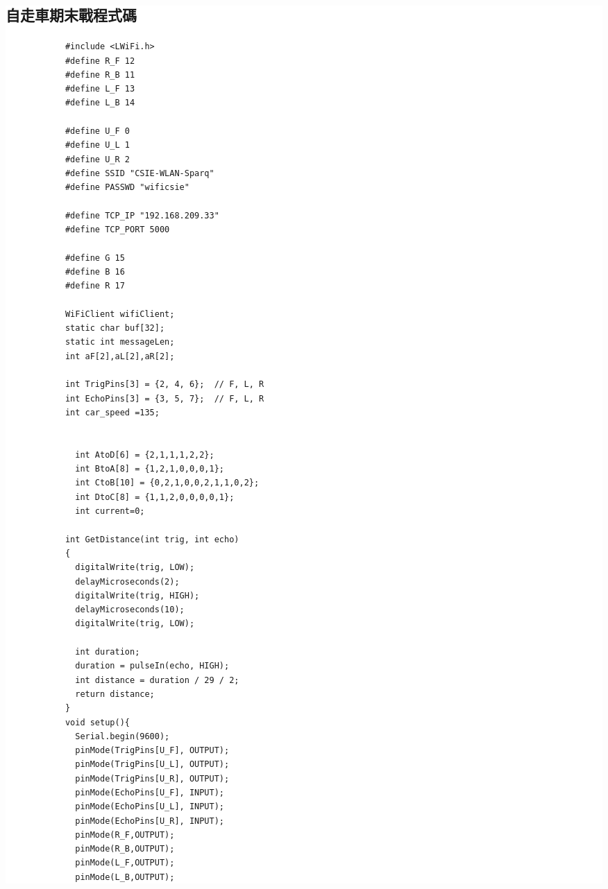 自走車期末戰程式碼
-------------------------------


                #include <LWiFi.h>
                #define R_F 12
                #define R_B 11
                #define L_F 13
                #define L_B 14

                #define U_F 0
                #define U_L 1
                #define U_R 2
                #define SSID "CSIE-WLAN-Sparq"
                #define PASSWD "wificsie"

                #define TCP_IP "192.168.209.33"
                #define TCP_PORT 5000

                #define G 15
                #define B 16
                #define R 17

                WiFiClient wifiClient;
                static char buf[32];
                static int messageLen;
                int aF[2],aL[2],aR[2];

                int TrigPins[3] = {2, 4, 6};  // F, L, R
                int EchoPins[3] = {3, 5, 7};  // F, L, R
                int car_speed =135;


                  int AtoD[6] = {2,1,1,1,2,2};
                  int BtoA[8] = {1,2,1,0,0,0,1};
                  int CtoB[10] = {0,2,1,0,0,2,1,1,0,2};
                  int DtoC[8] = {1,1,2,0,0,0,0,1}; 
                  int current=0;

                int GetDistance(int trig, int echo)
                {
                  digitalWrite(trig, LOW);
                  delayMicroseconds(2);
                  digitalWrite(trig, HIGH);
                  delayMicroseconds(10);
                  digitalWrite(trig, LOW);

                  int duration;
                  duration = pulseIn(echo, HIGH);
                  int distance = duration / 29 / 2;
                  return distance;
                }
                void setup(){
                  Serial.begin(9600);
                  pinMode(TrigPins[U_F], OUTPUT);
                  pinMode(TrigPins[U_L], OUTPUT);
                  pinMode(TrigPins[U_R], OUTPUT);
                  pinMode(EchoPins[U_F], INPUT);
                  pinMode(EchoPins[U_L], INPUT);
                  pinMode(EchoPins[U_R], INPUT);
                  pinMode(R_F,OUTPUT);
                  pinMode(R_B,OUTPUT);
                  pinMode(L_F,OUTPUT);
                  pinMode(L_B,OUTPUT);
